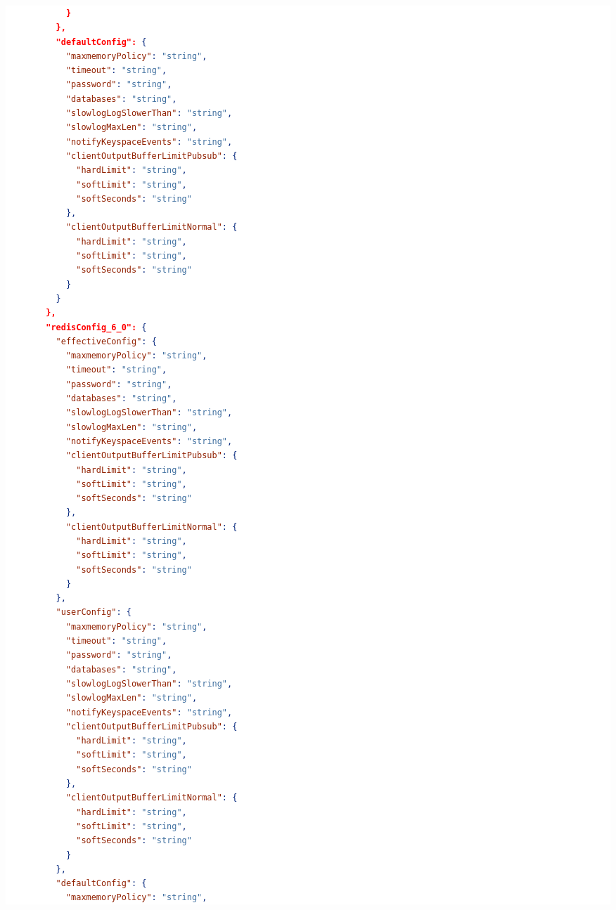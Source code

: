 ```json
            }
          },
          "defaultConfig": {
            "maxmemoryPolicy": "string",
            "timeout": "string",
            "password": "string",
            "databases": "string",
            "slowlogLogSlowerThan": "string",
            "slowlogMaxLen": "string",
            "notifyKeyspaceEvents": "string",
            "clientOutputBufferLimitPubsub": {
              "hardLimit": "string",
              "softLimit": "string",
              "softSeconds": "string"
            },
            "clientOutputBufferLimitNormal": {
              "hardLimit": "string",
              "softLimit": "string",
              "softSeconds": "string"
            }
          }
        },
        "redisConfig_6_0": {
          "effectiveConfig": {
            "maxmemoryPolicy": "string",
            "timeout": "string",
            "password": "string",
            "databases": "string",
            "slowlogLogSlowerThan": "string",
            "slowlogMaxLen": "string",
            "notifyKeyspaceEvents": "string",
            "clientOutputBufferLimitPubsub": {
              "hardLimit": "string",
              "softLimit": "string",
              "softSeconds": "string"
            },
            "clientOutputBufferLimitNormal": {
              "hardLimit": "string",
              "softLimit": "string",
              "softSeconds": "string"
            }
          },
          "userConfig": {
            "maxmemoryPolicy": "string",
            "timeout": "string",
            "password": "string",
            "databases": "string",
            "slowlogLogSlowerThan": "string",
            "slowlogMaxLen": "string",
            "notifyKeyspaceEvents": "string",
            "clientOutputBufferLimitPubsub": {
              "hardLimit": "string",
              "softLimit": "string",
              "softSeconds": "string"
            },
            "clientOutputBufferLimitNormal": {
              "hardLimit": "string",
              "softLimit": "string",
              "softSeconds": "string"
            }
          },
          "defaultConfig": {
            "maxmemoryPolicy": "string",
```